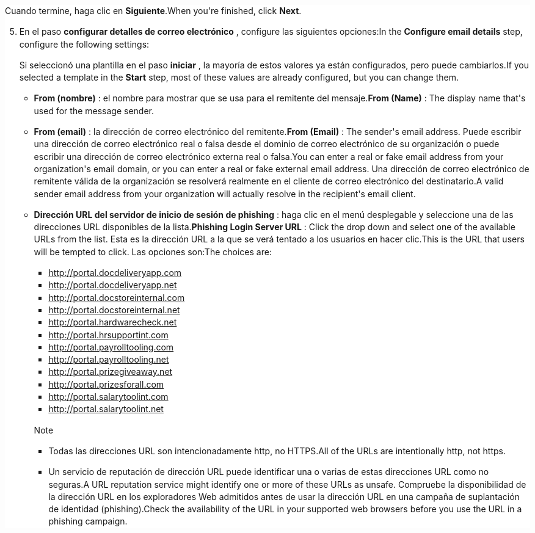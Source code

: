    <span data-ttu-id="68e7f-193">Cuando termine, haga clic en **Siguiente**.</span><span class="sxs-lookup"><span data-stu-id="68e7f-193">When you're finished, click **Next**.</span></span>

5. <span data-ttu-id="68e7f-194">En el paso **configurar detalles de correo electrónico** , configure las siguientes opciones:</span><span class="sxs-lookup"><span data-stu-id="68e7f-194">In the **Configure email details** step, configure the following settings:</span></span>

   <span data-ttu-id="68e7f-195">Si seleccionó una plantilla en el paso **iniciar** , la mayoría de estos valores ya están configurados, pero puede cambiarlos.</span><span class="sxs-lookup"><span data-stu-id="68e7f-195">If you selected a template in the **Start** step, most of these values are already configured, but you can change them.</span></span>

   - <span data-ttu-id="68e7f-196">**From (nombre)** : el nombre para mostrar que se usa para el remitente del mensaje.</span><span class="sxs-lookup"><span data-stu-id="68e7f-196">**From (Name)** : The display name that's used for the message sender.</span></span>

   - <span data-ttu-id="68e7f-197">**From (email)** : la dirección de correo electrónico del remitente.</span><span class="sxs-lookup"><span data-stu-id="68e7f-197">**From (Email)** : The sender's email address.</span></span> <span data-ttu-id="68e7f-198">Puede escribir una dirección de correo electrónico real o falsa desde el dominio de correo electrónico de su organización o puede escribir una dirección de correo electrónico externa real o falsa.</span><span class="sxs-lookup"><span data-stu-id="68e7f-198">You can enter a real or fake email address from your organization's email domain, or you can enter a real or fake external email address.</span></span> <span data-ttu-id="68e7f-199">Una dirección de correo electrónico de remitente válida de la organización se resolverá realmente en el cliente de correo electrónico del destinatario.</span><span class="sxs-lookup"><span data-stu-id="68e7f-199">A valid sender email address from your organization will actually resolve in the recipient's email client.</span></span>

   - <span data-ttu-id="68e7f-200">**Dirección URL del servidor de inicio de sesión de phishing** : haga clic en el menú desplegable y seleccione una de las direcciones URL disponibles de la lista.</span><span class="sxs-lookup"><span data-stu-id="68e7f-200">**Phishing Login Server URL** : Click the drop down and select one of the available URLs from the list.</span></span> <span data-ttu-id="68e7f-201">Esta es la dirección URL a la que se verá tentado a los usuarios en hacer clic.</span><span class="sxs-lookup"><span data-stu-id="68e7f-201">This is the URL that users will be tempted to click.</span></span> <span data-ttu-id="68e7f-202">Las opciones son:</span><span class="sxs-lookup"><span data-stu-id="68e7f-202">The choices are:</span></span>

     - <http://portal.docdeliveryapp.com>
     - <http://portal.docdeliveryapp.net>
     - <http://portal.docstoreinternal.com>
     - <http://portal.docstoreinternal.net>
     - <http://portal.hardwarecheck.net>
     - <http://portal.hrsupportint.com>
     - <http://portal.payrolltooling.com>
     - <http://portal.payrolltooling.net>
     - <http://portal.prizegiveaway.net>
     - <http://portal.prizesforall.com>
     - <http://portal.salarytoolint.com>
     - <http://portal.salarytoolint.net>

     > [!NOTE]
     >
     > - <span data-ttu-id="68e7f-203">Todas las direcciones URL son intencionadamente http, no HTTPS.</span><span class="sxs-lookup"><span data-stu-id="68e7f-203">All of the URLs are intentionally http, not https.</span></span>
     >
     > - <span data-ttu-id="68e7f-204">Un servicio de reputación de dirección URL puede identificar una o varias de estas direcciones URL como no seguras.</span><span class="sxs-lookup"><span data-stu-id="68e7f-204">A URL reputation service might identify one or more of these URLs as unsafe.</span></span> <span data-ttu-id="68e7f-205">Compruebe la disponibilidad de la dirección URL en los exploradores Web admitidos antes de usar la dirección URL en una campaña de suplantación de identidad (phishing).</span><span class="sxs-lookup"><span data-stu-id="68e7f-205">Check the availability of the URL in your supported web browsers before you use the URL in a phishing campaign.</span></span>
     >